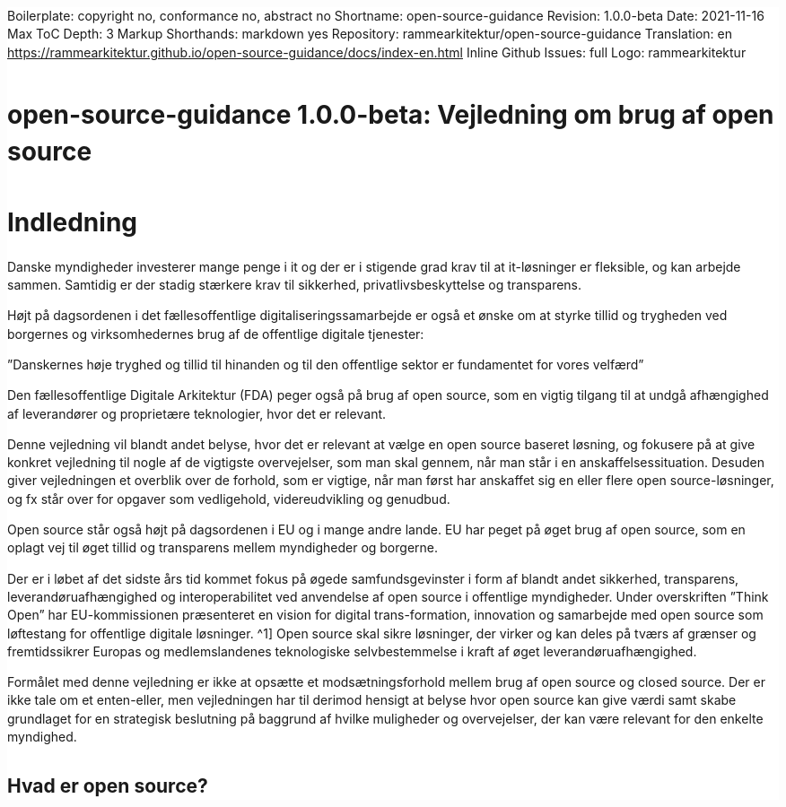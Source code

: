 Boilerplate: copyright no, conformance no, abstract no
Shortname: open-source-guidance
Revision: 1.0.0-beta
Date: 2021-11-16
Max ToC Depth: 3
Markup Shorthands: markdown yes
Repository: rammearkitektur/open-source-guidance
Translation: en https://rammearkitektur.github.io/open-source-guidance/docs/index-en.html
Inline Github Issues: full
Logo: rammearkitektur
</pre>

<h1>open-source-guidance 1.0.0-beta: Vejledning om brug af open source</h1>

# Indledning

Danske myndigheder investerer mange penge i it og der er i stigende grad krav til at it-løsninger er fleksible, og kan arbejde sammen. Samtidig er der stadig stærkere krav til sikkerhed, privatlivsbeskyttelse og transparens. 

Højt på dagsordenen i det fællesoffentlige digitaliseringssamarbejde er også et ønske om at styrke tillid og trygheden ved borgernes og virksomhedernes brug af de offentlige digitale tjenester:

”Danskernes høje tryghed og tillid til hinanden og til den offentlige sektor er fundamentet for vores velfærd” 

Den fællesoffentlige Digitale Arkitektur (FDA) peger også på brug af open source, som en vigtig tilgang til at undgå afhængighed af leverandører og proprietære teknologier, hvor det er relevant. 

Denne vejledning vil blandt andet belyse, hvor det er relevant at vælge en open source baseret løsning, og fokusere på at give konkret vejledning til nogle af de vigtigste overvejelser, som man skal gennem, når man står i en anskaffelsessituation. Desuden giver vejledningen et overblik over de forhold, som er vigtige, når man først har anskaffet sig en eller flere open source-løsninger, og fx står over for opgaver som vedligehold, videreudvikling og genudbud. 

Open source står også højt på dagsordenen i EU og i mange andre lande. EU har peget på øget brug af open source, som en oplagt vej til øget tillid og transparens mellem myndigheder og borgerne. 

Der er i løbet af det sidste års tid kommet fokus på øgede samfundsgevinster i form af blandt andet sikkerhed, transparens, leverandøruafhængighed og interoperabilitet ved anvendelse af open source i offentlige myndigheder. Under overskriften ”Think Open” har EU-kommissionen præsenteret en vision for digital trans-formation, innovation og samarbejde med open source som løftestang for offentlige digitale løsninger.
^1] Open source skal sikre løsninger, der virker og kan deles på tværs af grænser og fremtidssikrer Europas og medlemslandenes teknologiske selvbestemmelse i kraft af øget leverandøruafhængighed.

Formålet med denne vejledning er ikke at opsætte et modsætningsforhold mellem brug af open source og closed source. Der er ikke tale om et enten-eller, men vejledningen har til derimod hensigt at belyse hvor open source kan give værdi samt skabe grundlaget for en strategisk beslutning på baggrund af hvilke muligheder og overvejelser, der kan være relevant for den enkelte myndighed. 

[^1]: https://ec.europa.eu/info/departments/informatics/open-source-software-strategy_en

## Hvad er open source?


[^2]: https://digital-strategy.ec.europa.eu/en/library/study-about-impact-open-source-software-and-hardware-technological-independence-competitiveness-and
[^3]: https://digst.dk/styring/projektstyring/statens-it-projektmodel/
[^4]: [Open Source Licenses by Category - Open Source Initiative](https://opensource.org/licenses/category)